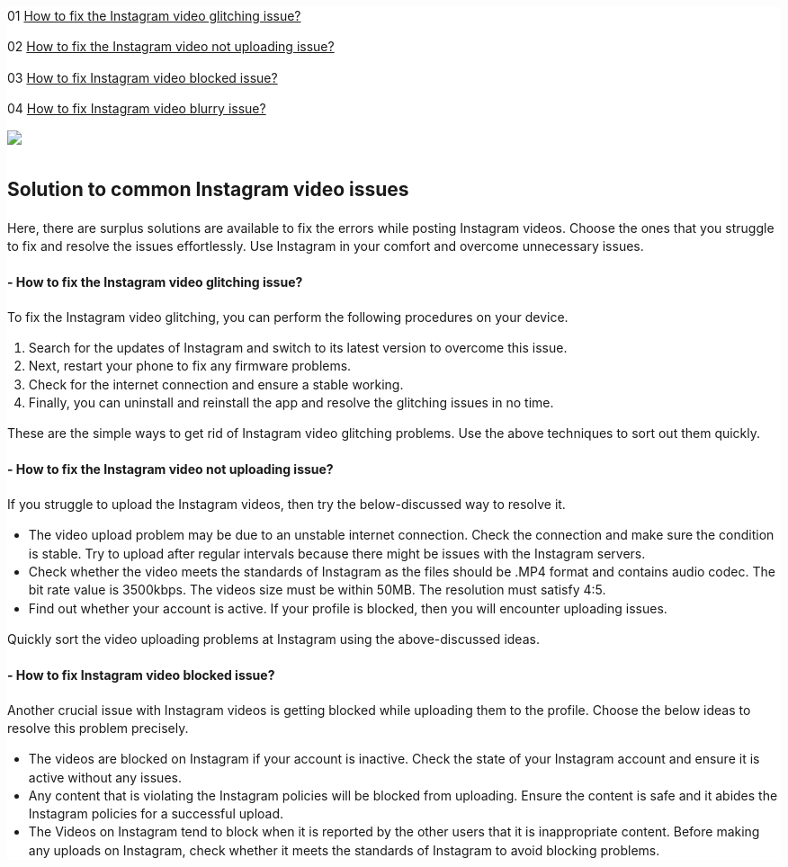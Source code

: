 01 [How to fix the Instagram video glitching issue?](#part1)

02 [How to fix the Instagram video not uploading issue?](#part2)

03 [How to fix Instagram video blocked issue?](#part3)

04 [How to fix Instagram video blurry issue?](#part4)


<a href="https://store.massmailsoftware.com/order/checkout.php?PRODS=2069351&QTY=1&AFFILIATE=108875&CART=1"><img src="https://secure.avangate.com/images/merchant/dc87c13749315c7217cdc4ac692e704c/banera_for_partners-24_%282%29.jpg" border="0"></a>

## Solution to common Instagram video issues

Here, there are surplus solutions are available to fix the errors while posting Instagram videos. Choose the ones that you struggle to fix and resolve the issues effortlessly. Use Instagram in your comfort and overcome unnecessary issues.

#### \- How to fix the Instagram video glitching issue?

To fix the Instagram video glitching, you can perform the following procedures on your device.

1. Search for the updates of Instagram and switch to its latest version to overcome this issue.
2. Next, restart your phone to fix any firmware problems.
3. Check for the internet connection and ensure a stable working.
4. Finally, you can uninstall and reinstall the app and resolve the glitching issues in no time.

These are the simple ways to get rid of Instagram video glitching problems. Use the above techniques to sort out them quickly.

#### \- How to fix the Instagram video not uploading issue?

If you struggle to upload the Instagram videos, then try the below-discussed way to resolve it.

* The video upload problem may be due to an unstable internet connection. Check the connection and make sure the condition is stable. Try to upload after regular intervals because there might be issues with the Instagram servers.
* Check whether the video meets the standards of Instagram as the files should be .MP4 format and contains audio codec. The bit rate value is 3500kbps. The videos size must be within 50MB. The resolution must satisfy 4:5.
* Find out whether your account is active. If your profile is blocked, then you will encounter uploading issues.

Quickly sort the video uploading problems at Instagram using the above-discussed ideas.

#### \- How to fix Instagram video blocked issue?

Another crucial issue with Instagram videos is getting blocked while uploading them to the profile. Choose the below ideas to resolve this problem precisely.

* The videos are blocked on Instagram if your account is inactive. Check the state of your Instagram account and ensure it is active without any issues.
* Any content that is violating the Instagram policies will be blocked from uploading. Ensure the content is safe and it abides the Instagram policies for a successful upload.
* The Videos on Instagram tend to block when it is reported by the other users that it is inappropriate content. Before making any uploads on Instagram, check whether it meets the standards of Instagram to avoid blocking problems.
